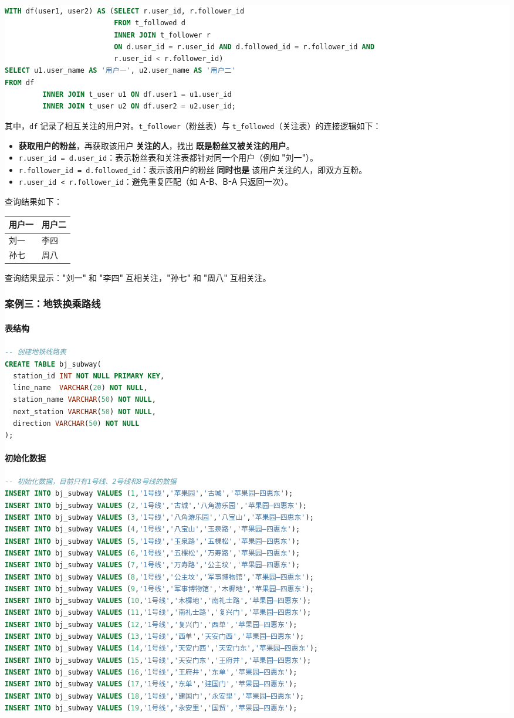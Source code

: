 ```sql
WITH df(user1, user2) AS (SELECT r.user_id, r.follower_id  
                          FROM t_followed d  
                          INNER JOIN t_follower r  
                          ON d.user_id = r.user_id AND d.followed_id = r.follower_id AND  
                          r.user_id < r.follower_id)  
SELECT u1.user_name AS '用户一', u2.user_name AS '用户二'  
FROM df  
         INNER JOIN t_user u1 ON df.user1 = u1.user_id  
         INNER JOIN t_user u2 ON df.user2 = u2.user_id;
```

其中，`df` 记录了相互关注的用户对。`t_follower`（粉丝表）与 `t_followed`（关注表）的连接逻辑如下：

- **获取用户的粉丝**，再获取该用户 **关注的人**，找出 **既是粉丝又被关注的用户**。
- `r.user_id = d.user_id`：表示粉丝表和关注表都针对同一个用户（例如 "刘一"）。
- `r.follower_id = d.followed_id`：表示该用户的粉丝 **同时也是** 该用户关注的人，即双方互粉。
- `r.user_id < r.follower_id`：避免重复匹配（如 A-B、B-A 只返回一次）。

查询结果如下：

| 用户一 | 用户二 |
|:-- |:-- |
| 刘一  | 李四  |
| 孙七  | 周八  |

查询结果显示："刘一" 和 "李四" 互相关注，"孙七" 和 "周八" 互相关注。

### 案例三：地铁换乘路线

#### 表结构

```sql file:CREATE_TABLE fold
-- 创建地铁线路表
CREATE TABLE bj_subway(
  station_id INT NOT NULL PRIMARY KEY,
  line_name  VARCHAR(20) NOT NULL,
  station_name VARCHAR(50) NOT NULL,
  next_station VARCHAR(50) NOT NULL,
  direction VARCHAR(50) NOT NULL
);
```

#### 初始化数据

```sql file:LOAD_DATA fold
-- 初始化数据，目前只有1号线、2号线和8号线的数据
INSERT INTO bj_subway VALUES (1,'1号线','苹果园','古城','苹果园—四惠东');
INSERT INTO bj_subway VALUES (2,'1号线','古城','八角游乐园','苹果园—四惠东');
INSERT INTO bj_subway VALUES (3,'1号线','八角游乐园','八宝山','苹果园—四惠东');
INSERT INTO bj_subway VALUES (4,'1号线','八宝山','玉泉路','苹果园—四惠东');
INSERT INTO bj_subway VALUES (5,'1号线','玉泉路','五棵松','苹果园—四惠东');
INSERT INTO bj_subway VALUES (6,'1号线','五棵松','万寿路','苹果园—四惠东');
INSERT INTO bj_subway VALUES (7,'1号线','万寿路','公主坟','苹果园—四惠东');
INSERT INTO bj_subway VALUES (8,'1号线','公主坟','军事博物馆','苹果园—四惠东');
INSERT INTO bj_subway VALUES (9,'1号线','军事博物馆','木樨地','苹果园—四惠东');
INSERT INTO bj_subway VALUES (10,'1号线','木樨地','南礼士路','苹果园—四惠东');
INSERT INTO bj_subway VALUES (11,'1号线','南礼士路','复兴门','苹果园—四惠东');
INSERT INTO bj_subway VALUES (12,'1号线','复兴门','西单','苹果园—四惠东');
INSERT INTO bj_subway VALUES (13,'1号线','西单','天安门西','苹果园—四惠东');
INSERT INTO bj_subway VALUES (14,'1号线','天安门西','天安门东','苹果园—四惠东');
INSERT INTO bj_subway VALUES (15,'1号线','天安门东','王府井','苹果园—四惠东');
INSERT INTO bj_subway VALUES (16,'1号线','王府井','东单','苹果园—四惠东');
INSERT INTO bj_subway VALUES (17,'1号线','东单','建国门','苹果园—四惠东');
INSERT INTO bj_subway VALUES (18,'1号线','建国门','永安里','苹果园—四惠东');
INSERT INTO bj_subway VALUES (19,'1号线','永安里','国贸','苹果园—四惠东');
```